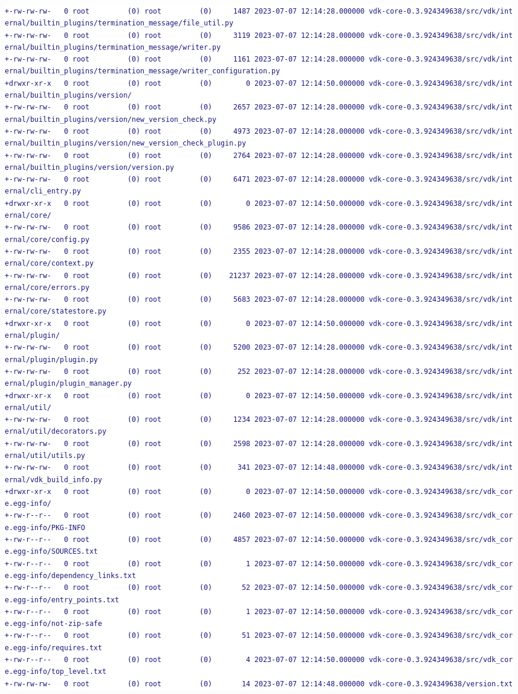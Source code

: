 ```diff
+-rw-rw-rw-   0 root         (0) root         (0)     1487 2023-07-07 12:14:28.000000 vdk-core-0.3.924349638/src/vdk/internal/builtin_plugins/termination_message/file_util.py
+-rw-rw-rw-   0 root         (0) root         (0)     3119 2023-07-07 12:14:28.000000 vdk-core-0.3.924349638/src/vdk/internal/builtin_plugins/termination_message/writer.py
+-rw-rw-rw-   0 root         (0) root         (0)     1161 2023-07-07 12:14:28.000000 vdk-core-0.3.924349638/src/vdk/internal/builtin_plugins/termination_message/writer_configuration.py
+drwxr-xr-x   0 root         (0) root         (0)        0 2023-07-07 12:14:50.000000 vdk-core-0.3.924349638/src/vdk/internal/builtin_plugins/version/
+-rw-rw-rw-   0 root         (0) root         (0)     2657 2023-07-07 12:14:28.000000 vdk-core-0.3.924349638/src/vdk/internal/builtin_plugins/version/new_version_check.py
+-rw-rw-rw-   0 root         (0) root         (0)     4973 2023-07-07 12:14:28.000000 vdk-core-0.3.924349638/src/vdk/internal/builtin_plugins/version/new_version_check_plugin.py
+-rw-rw-rw-   0 root         (0) root         (0)     2764 2023-07-07 12:14:28.000000 vdk-core-0.3.924349638/src/vdk/internal/builtin_plugins/version/version.py
+-rw-rw-rw-   0 root         (0) root         (0)     6471 2023-07-07 12:14:28.000000 vdk-core-0.3.924349638/src/vdk/internal/cli_entry.py
+drwxr-xr-x   0 root         (0) root         (0)        0 2023-07-07 12:14:50.000000 vdk-core-0.3.924349638/src/vdk/internal/core/
+-rw-rw-rw-   0 root         (0) root         (0)     9586 2023-07-07 12:14:28.000000 vdk-core-0.3.924349638/src/vdk/internal/core/config.py
+-rw-rw-rw-   0 root         (0) root         (0)     2355 2023-07-07 12:14:28.000000 vdk-core-0.3.924349638/src/vdk/internal/core/context.py
+-rw-rw-rw-   0 root         (0) root         (0)    21237 2023-07-07 12:14:28.000000 vdk-core-0.3.924349638/src/vdk/internal/core/errors.py
+-rw-rw-rw-   0 root         (0) root         (0)     5683 2023-07-07 12:14:28.000000 vdk-core-0.3.924349638/src/vdk/internal/core/statestore.py
+drwxr-xr-x   0 root         (0) root         (0)        0 2023-07-07 12:14:50.000000 vdk-core-0.3.924349638/src/vdk/internal/plugin/
+-rw-rw-rw-   0 root         (0) root         (0)     5200 2023-07-07 12:14:28.000000 vdk-core-0.3.924349638/src/vdk/internal/plugin/plugin.py
+-rw-rw-rw-   0 root         (0) root         (0)      252 2023-07-07 12:14:28.000000 vdk-core-0.3.924349638/src/vdk/internal/plugin/plugin_manager.py
+drwxr-xr-x   0 root         (0) root         (0)        0 2023-07-07 12:14:50.000000 vdk-core-0.3.924349638/src/vdk/internal/util/
+-rw-rw-rw-   0 root         (0) root         (0)     1234 2023-07-07 12:14:28.000000 vdk-core-0.3.924349638/src/vdk/internal/util/decorators.py
+-rw-rw-rw-   0 root         (0) root         (0)     2598 2023-07-07 12:14:28.000000 vdk-core-0.3.924349638/src/vdk/internal/util/utils.py
+-rw-rw-rw-   0 root         (0) root         (0)      341 2023-07-07 12:14:48.000000 vdk-core-0.3.924349638/src/vdk/internal/vdk_build_info.py
+drwxr-xr-x   0 root         (0) root         (0)        0 2023-07-07 12:14:50.000000 vdk-core-0.3.924349638/src/vdk_core.egg-info/
+-rw-r--r--   0 root         (0) root         (0)     2460 2023-07-07 12:14:50.000000 vdk-core-0.3.924349638/src/vdk_core.egg-info/PKG-INFO
+-rw-r--r--   0 root         (0) root         (0)     4857 2023-07-07 12:14:50.000000 vdk-core-0.3.924349638/src/vdk_core.egg-info/SOURCES.txt
+-rw-r--r--   0 root         (0) root         (0)        1 2023-07-07 12:14:50.000000 vdk-core-0.3.924349638/src/vdk_core.egg-info/dependency_links.txt
+-rw-r--r--   0 root         (0) root         (0)       52 2023-07-07 12:14:50.000000 vdk-core-0.3.924349638/src/vdk_core.egg-info/entry_points.txt
+-rw-r--r--   0 root         (0) root         (0)        1 2023-07-07 12:14:50.000000 vdk-core-0.3.924349638/src/vdk_core.egg-info/not-zip-safe
+-rw-r--r--   0 root         (0) root         (0)       51 2023-07-07 12:14:50.000000 vdk-core-0.3.924349638/src/vdk_core.egg-info/requires.txt
+-rw-r--r--   0 root         (0) root         (0)        4 2023-07-07 12:14:50.000000 vdk-core-0.3.924349638/src/vdk_core.egg-info/top_level.txt
+-rw-rw-rw-   0 root         (0) root         (0)       14 2023-07-07 12:14:48.000000 vdk-core-0.3.924349638/version.txt
```
